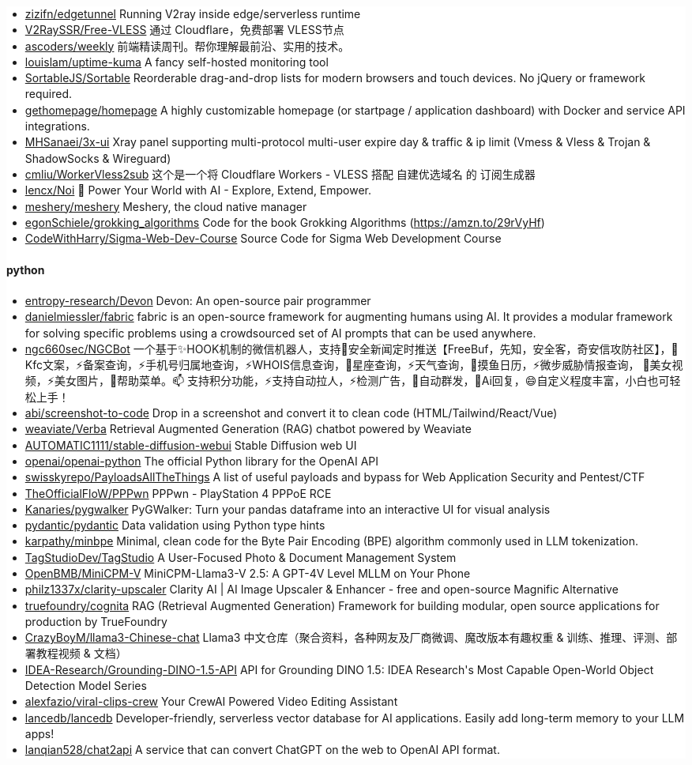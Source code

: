 * [zizifn/edgetunnel](https://github.com/zizifn/edgetunnel) Running V2ray inside edge/serverless runtime
* [V2RaySSR/Free-VLESS](https://github.com/V2RaySSR/Free-VLESS) 通过 Cloudflare，免费部署 VLESS节点
* [ascoders/weekly](https://github.com/ascoders/weekly) 前端精读周刊。帮你理解最前沿、实用的技术。
* [louislam/uptime-kuma](https://github.com/louislam/uptime-kuma) A fancy self-hosted monitoring tool
* [SortableJS/Sortable](https://github.com/SortableJS/Sortable) Reorderable drag-and-drop lists for modern browsers and touch devices. No jQuery or framework required.
* [gethomepage/homepage](https://github.com/gethomepage/homepage) A highly customizable homepage (or startpage / application dashboard) with Docker and service API integrations.
* [MHSanaei/3x-ui](https://github.com/MHSanaei/3x-ui) Xray panel supporting multi-protocol multi-user expire day & traffic & ip limit (Vmess & Vless & Trojan & ShadowSocks & Wireguard)
* [cmliu/WorkerVless2sub](https://github.com/cmliu/WorkerVless2sub) 这个是一个将 Cloudflare Workers - VLESS 搭配 自建优选域名 的 订阅生成器
* [lencx/Noi](https://github.com/lencx/Noi) 🚀 Power Your World with AI - Explore, Extend, Empower.
* [meshery/meshery](https://github.com/meshery/meshery) Meshery, the cloud native manager
* [egonSchiele/grokking_algorithms](https://github.com/egonSchiele/grokking_algorithms) Code for the book Grokking Algorithms (https://amzn.to/29rVyHf)
* [CodeWithHarry/Sigma-Web-Dev-Course](https://github.com/CodeWithHarry/Sigma-Web-Dev-Course) Source Code for Sigma Web Development Course

#### python
* [entropy-research/Devon](https://github.com/entropy-research/Devon) Devon: An open-source pair programmer
* [danielmiessler/fabric](https://github.com/danielmiessler/fabric) fabric is an open-source framework for augmenting humans using AI. It provides a modular framework for solving specific problems using a crowdsourced set of AI prompts that can be used anywhere.
* [ngc660sec/NGCBot](https://github.com/ngc660sec/NGCBot) 一个基于✨HOOK机制的微信机器人，支持🌱安全新闻定时推送【FreeBuf，先知，安全客，奇安信攻防社区】，👯Kfc文案，⚡备案查询，⚡手机号归属地查询，⚡WHOIS信息查询，🎉星座查询，⚡天气查询，🌱摸鱼日历，⚡微步威胁情报查询， 🐛美女视频，⚡美女图片，👯帮助菜单。📫 支持积分功能，⚡支持自动拉人，⚡检测广告，🌱自动群发，👯Ai回复，😄自定义程度丰富，小白也可轻松上手！
* [abi/screenshot-to-code](https://github.com/abi/screenshot-to-code) Drop in a screenshot and convert it to clean code (HTML/Tailwind/React/Vue)
* [weaviate/Verba](https://github.com/weaviate/Verba) Retrieval Augmented Generation (RAG) chatbot powered by Weaviate
* [AUTOMATIC1111/stable-diffusion-webui](https://github.com/AUTOMATIC1111/stable-diffusion-webui) Stable Diffusion web UI
* [openai/openai-python](https://github.com/openai/openai-python) The official Python library for the OpenAI API
* [swisskyrepo/PayloadsAllTheThings](https://github.com/swisskyrepo/PayloadsAllTheThings) A list of useful payloads and bypass for Web Application Security and Pentest/CTF
* [TheOfficialFloW/PPPwn](https://github.com/TheOfficialFloW/PPPwn) PPPwn - PlayStation 4 PPPoE RCE
* [Kanaries/pygwalker](https://github.com/Kanaries/pygwalker) PyGWalker: Turn your pandas dataframe into an interactive UI for visual analysis
* [pydantic/pydantic](https://github.com/pydantic/pydantic) Data validation using Python type hints
* [karpathy/minbpe](https://github.com/karpathy/minbpe) Minimal, clean code for the Byte Pair Encoding (BPE) algorithm commonly used in LLM tokenization.
* [TagStudioDev/TagStudio](https://github.com/TagStudioDev/TagStudio) A User-Focused Photo & Document Management System
* [OpenBMB/MiniCPM-V](https://github.com/OpenBMB/MiniCPM-V) MiniCPM-Llama3-V 2.5: A GPT-4V Level MLLM on Your Phone
* [philz1337x/clarity-upscaler](https://github.com/philz1337x/clarity-upscaler) Clarity AI | AI Image Upscaler & Enhancer - free and open-source Magnific Alternative
* [truefoundry/cognita](https://github.com/truefoundry/cognita) RAG (Retrieval Augmented Generation) Framework for building modular, open source applications for production by TrueFoundry
* [CrazyBoyM/llama3-Chinese-chat](https://github.com/CrazyBoyM/llama3-Chinese-chat) Llama3 中文仓库（聚合资料，各种网友及厂商微调、魔改版本有趣权重 & 训练、推理、评测、部署教程视频 & 文档）
* [IDEA-Research/Grounding-DINO-1.5-API](https://github.com/IDEA-Research/Grounding-DINO-1.5-API) API for Grounding DINO 1.5: IDEA Research's Most Capable Open-World Object Detection Model Series
* [alexfazio/viral-clips-crew](https://github.com/alexfazio/viral-clips-crew) Your CrewAI Powered Video Editing Assistant
* [lancedb/lancedb](https://github.com/lancedb/lancedb) Developer-friendly, serverless vector database for AI applications. Easily add long-term memory to your LLM apps!
* [lanqian528/chat2api](https://github.com/lanqian528/chat2api) A service that can convert ChatGPT on the web to OpenAI API format.